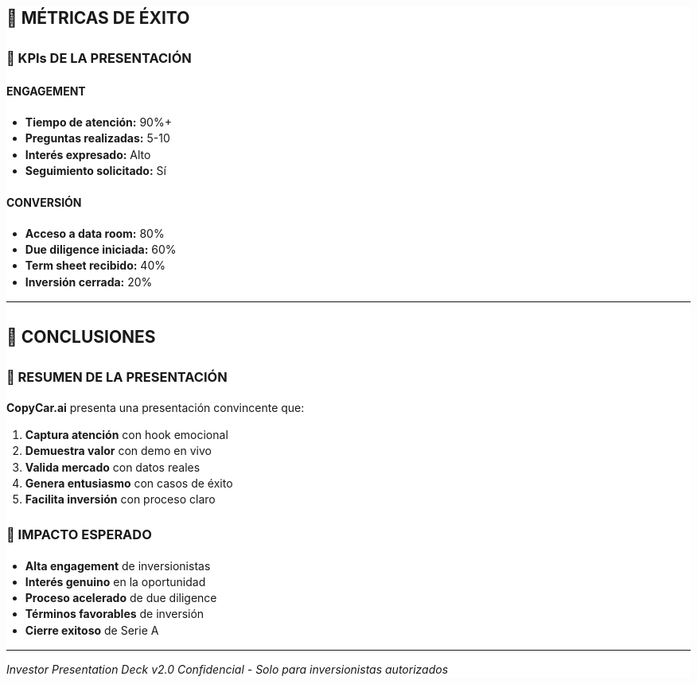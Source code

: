 
## 🎯 MÉTRICAS DE ÉXITO

### 🎯 KPIs DE LA PRESENTACIÓN

#### **ENGAGEMENT**
- **Tiempo de atención:** 90%+
- **Preguntas realizadas:** 5-10
- **Interés expresado:** Alto
- **Seguimiento solicitado:** Sí

#### **CONVERSIÓN**
- **Acceso a data room:** 80%
- **Due diligence iniciada:** 60%
- **Term sheet recibido:** 40%
- **Inversión cerrada:** 20%

---

## 🎯 CONCLUSIONES

### 🎯 RESUMEN DE LA PRESENTACIÓN

**CopyCar.ai** presenta una presentación convincente que:

1. **Captura atención** con hook emocional
2. **Demuestra valor** con demo en vivo
3. **Valida mercado** con datos reales
4. **Genera entusiasmo** con casos de éxito
5. **Facilita inversión** con proceso claro

### 🎯 IMPACTO ESPERADO

- **Alta engagement** de inversionistas
- **Interés genuino** en la oportunidad
- **Proceso acelerado** de due diligence
- **Términos favorables** de inversión
- **Cierre exitoso** de Serie A

---

*Investor Presentation Deck v2.0*
*Confidencial - Solo para inversionistas autorizados*





